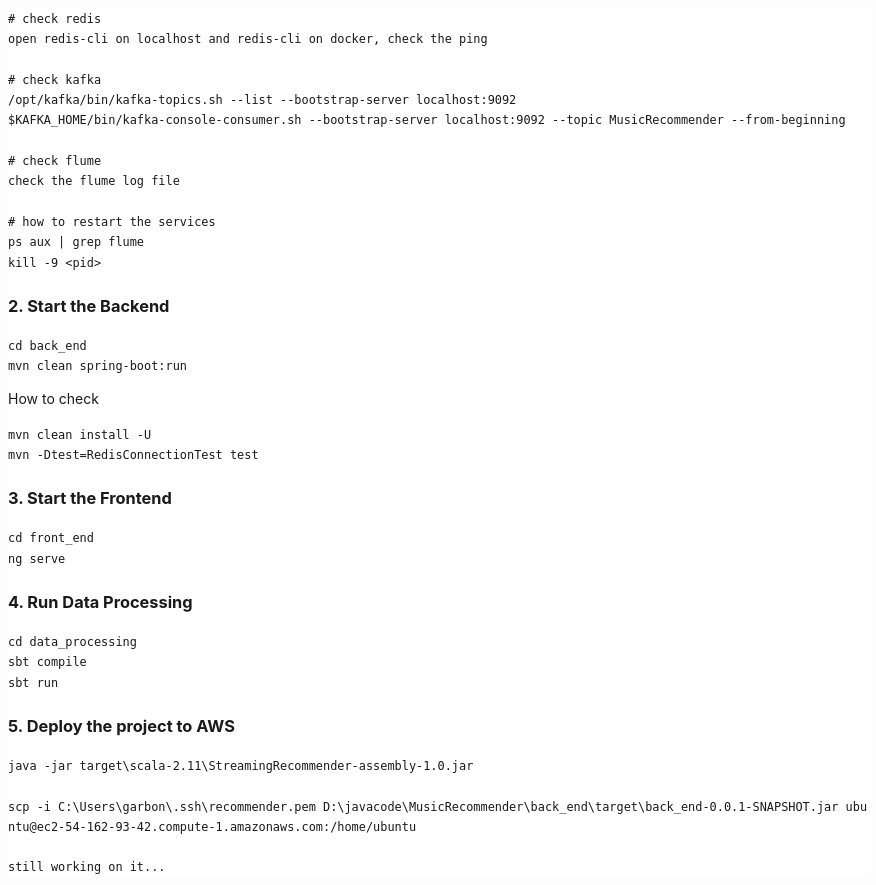 ```
# check redis
open redis-cli on localhost and redis-cli on docker, check the ping

# check kafka
/opt/kafka/bin/kafka-topics.sh --list --bootstrap-server localhost:9092
$KAFKA_HOME/bin/kafka-console-consumer.sh --bootstrap-server localhost:9092 --topic MusicRecommender --from-beginning

# check flume
check the flume log file

# how to restart the services
ps aux | grep flume
kill -9 <pid>
```

### 2. Start the Backend
```
cd back_end
mvn clean spring-boot:run
```
How to check
```
mvn clean install -U
mvn -Dtest=RedisConnectionTest test
```

### 3. Start the Frontend
```
cd front_end
ng serve
```

### 4. Run Data Processing
```
cd data_processing
sbt compile
sbt run 
```

### 5. Deploy the project to AWS
```
java -jar target\scala-2.11\StreamingRecommender-assembly-1.0.jar

scp -i C:\Users\garbon\.ssh\recommender.pem D:\javacode\MusicRecommender\back_end\target\back_end-0.0.1-SNAPSHOT.jar ubuntu@ec2-54-162-93-42.compute-1.amazonaws.com:/home/ubuntu

still working on it... 
```